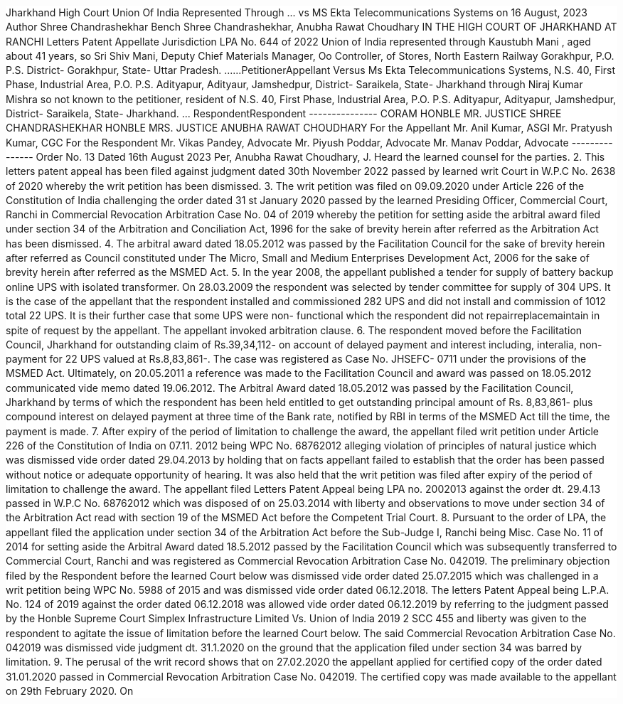 Jharkhand High Court Union Of India Represented Through ... vs MS Ekta Telecommunications Systems on 16 August, 2023 Author Shree Chandrashekhar Bench Shree Chandrashekhar, Anubha Rawat Choudhary IN THE HIGH COURT OF JHARKHAND AT RANCHI Letters Patent Appellate Jurisdiction LPA No. 644 of 2022 Union of India represented through Kaustubh Mani , aged about 41 years, so Sri Shiv Mani, Deputy Chief Materials Manager, Oo Controller, of Stores, North Eastern Railway Gorakhpur, P.O.  P.S.  District- Gorakhpur, State- Uttar Pradesh. ......PetitionerAppellant Versus Ms Ekta Telecommunications Systems, N.S. 40, First Phase, Industrial Area, P.O.  P.S. Adityapur, Adityaur, Jamshedpur, District- Saraikela, State- Jharkhand through Niraj Kumar Mishra so not known to the petitioner, resident of N.S. 40, First Phase, Industrial Area, P.O.  P.S. Adityapur, Adityapur, Jamshedpur, District- Saraikela, State- Jharkhand. ... RespondentRespondent --------------- CORAM HONBLE MR. JUSTICE SHREE CHANDRASHEKHAR HONBLE MRS. JUSTICE ANUBHA RAWAT CHOUDHARY For the Appellant  Mr. Anil Kumar, ASGI  Mr. Pratyush Kumar, CGC For the Respondent  Mr. Vikas Pandey, Advocate  Mr. Piyush Poddar, Advocate  Mr. Manav Poddar, Advocate --------------- Order No. 13 Dated 16th August 2023 Per, Anubha Rawat Choudhary, J. Heard the learned counsel for the parties. 2. This letters patent appeal has been filed against judgment dated 30th November 2022 passed by learned writ Court in W.P.C No. 2638 of 2020 whereby the writ petition has been dismissed. 3. The writ petition was filed on 09.09.2020 under Article 226 of the Constitution of India challenging the order dated 31 st January 2020 passed by the learned Presiding Officer, Commercial Court, Ranchi in Commercial Revocation Arbitration Case No. 04 of 2019 whereby the petition for setting aside the arbitral award filed under section 34 of the Arbitration and Conciliation Act, 1996 for the sake of brevity herein after referred as the Arbitration Act has been dismissed. 4. The arbitral award dated 18.05.2012 was passed by the Facilitation Council for the sake of brevity herein after referred as Council constituted under The Micro, Small and Medium Enterprises Development Act, 2006 for the sake of brevity herein after referred as the MSMED Act. 5. In the year 2008, the appellant published a tender for supply of battery backup online UPS with isolated transformer. On 28.03.2009 the respondent was selected by tender committee for supply of 304 UPS. It is the case of the appellant that the respondent installed and commissioned 282 UPS and did not install and commission of 1012 total 22 UPS. It is their further case that some UPS were non- functional which the respondent did not repairreplacemaintain in spite of request by the appellant. The appellant invoked arbitration clause. 6. The respondent moved before the Facilitation Council, Jharkhand for outstanding claim of Rs.39,34,112- on account of delayed payment and interest including, interalia, non-payment for 22 UPS valued at Rs.8,83,861-. The case was registered as Case No. JHSEFC- 0711 under the provisions of the MSMED Act. Ultimately, on 20.05.2011 a reference was made to the Facilitation Council and award was passed on 18.05.2012 communicated vide memo dated 19.06.2012. The Arbitral Award dated 18.05.2012 was passed by the Facilitation Council, Jharkhand by terms of which the respondent has been held entitled to get outstanding principal amount of Rs. 8,83,861- plus compound interest on delayed payment at three time of the Bank rate, notified by RBI in terms of the MSMED Act till the time, the payment is made. 7. After expiry of the period of limitation to challenge the award, the appellant filed writ petition under Article 226 of the Constitution of India on 07.11. 2012 being WPC No. 68762012 alleging violation of principles of natural justice which was dismissed vide order dated 29.04.2013 by holding that on facts appellant failed to establish that the order has been passed without notice or adequate opportunity of hearing. It was also held that the writ petition was filed after expiry of the period of limitation to challenge the award. The appellant filed Letters Patent Appeal being LPA no. 2002013 against the order dt. 29.4.13 passed in W.P.C No. 68762012 which was disposed of on 25.03.2014 with liberty and observations to move under section 34 of the Arbitration Act read with section 19 of the MSMED Act before the Competent Trial Court. 8. Pursuant to the order of LPA, the appellant filed the application under section 34 of the Arbitration Act before the Sub-Judge I, Ranchi being Misc. Case No. 11 of 2014 for setting aside the Arbitral Award dated 18.5.2012 passed by the Facilitation Council which was subsequently transferred to Commercial Court, Ranchi and was registered as Commercial Revocation Arbitration Case No. 042019. The preliminary objection filed by the Respondent before the learned Court below was dismissed vide order dated 25.07.2015 which was challenged in a writ petition being WPC No. 5988 of 2015 and was dismissed vide order dated 06.12.2018. The letters Patent Appeal being L.P.A. No. 124 of 2019 against the order dated 06.12.2018 was allowed vide order dated 06.12.2019 by referring to the judgment passed by the Honble Supreme Court Simplex Infrastructure Limited Vs. Union of India 2019 2 SCC 455 and liberty was given to the respondent to agitate the issue of limitation before the learned Court below. The said Commercial Revocation Arbitration Case No. 042019 was dismissed vide judgment dt. 31.1.2020 on the ground that the application filed under section 34 was barred by limitation. 9. The perusal of the writ record shows that on 27.02.2020 the appellant applied for certified copy of the order dated 31.01.2020 passed in Commercial Revocation Arbitration Case No. 042019. The certified copy was made available to the appellant on 29th February 2020. On